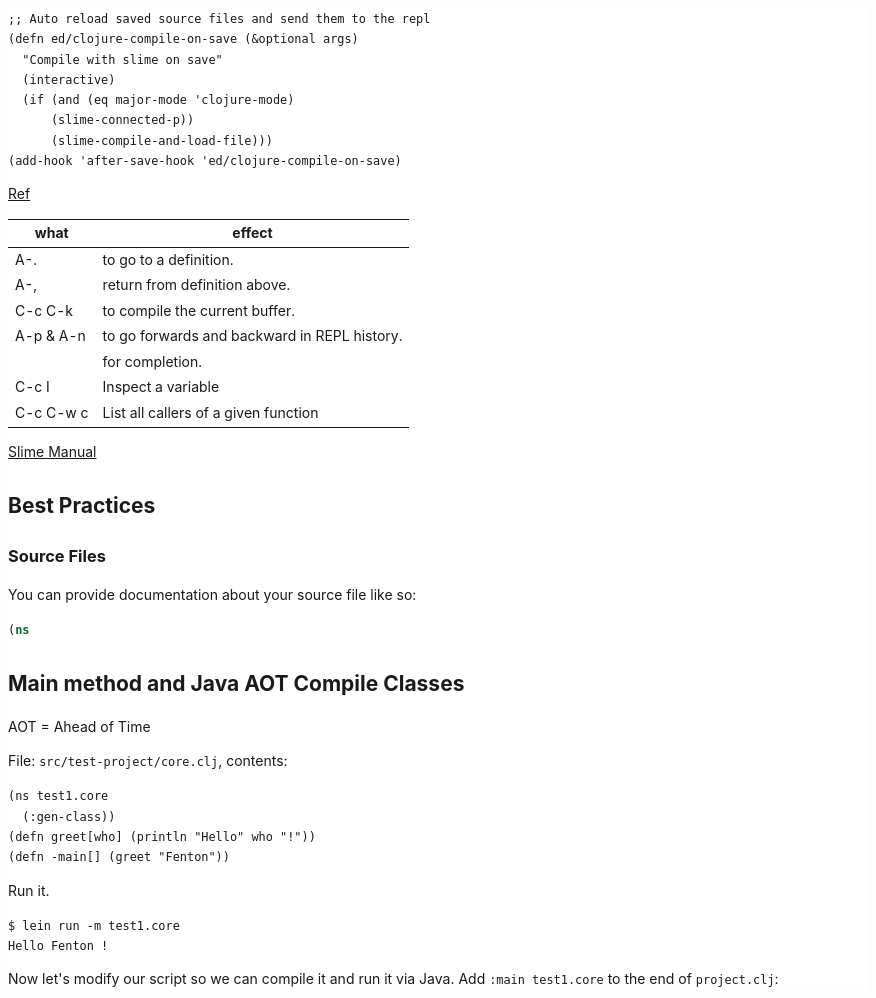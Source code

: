 ```
;; Auto reload saved source files and send them to the repl
(defn ed/clojure-compile-on-save (&optional args)
  "Compile with slime on save"
  (interactive)
  (if (and (eq major-mode 'clojure-mode)
      (slime-connected-p))
      (slime-compile-and-load-file)))
(add-hook 'after-save-hook 'ed/clojure-compile-on-save)
```

[Ref](https://github.com/technomancy/swank-clojure)

what         | effect
------------ | -------------------------------
A-.          | to go to a definition.
A-,          | return from definition above.
C-c C-k      | to compile the current buffer.
A-p & A-n    | to go forwards and backward in REPL history.
<tab>        | for completion.
C-c I        | Inspect a variable
C-c C-w c    | List all callers of a given function

[Slime Manual](http://common-lisp.net/project/slime/doc/html/)

## Best Practices

### Source Files

You can provide documentation about your source file like so:

```clojure
(ns
```

## Main method and Java AOT Compile Classes

AOT = Ahead of Time

File: `src/test-project/core.clj`, contents:

```
(ns test1.core
  (:gen-class))
(defn greet[who] (println "Hello" who "!"))
(defn -main[] (greet "Fenton"))
```

Run it.

```
$ lein run -m test1.core
Hello Fenton !
```

Now let's modify our script so we can compile it and run it via Java.
Add `:main test1.core` to the end of `project.clj`:


  [1]: https://github.com/clojure/data.zip
  [2]: https://github.com/technomancy/leiningen
  [3]: https://github.com/clojure/data.zip/blob/master/src/main/clojure/clojure/data/zip/xml.clj
  [4]: http://stackoverflow.com/a/6471118/69689